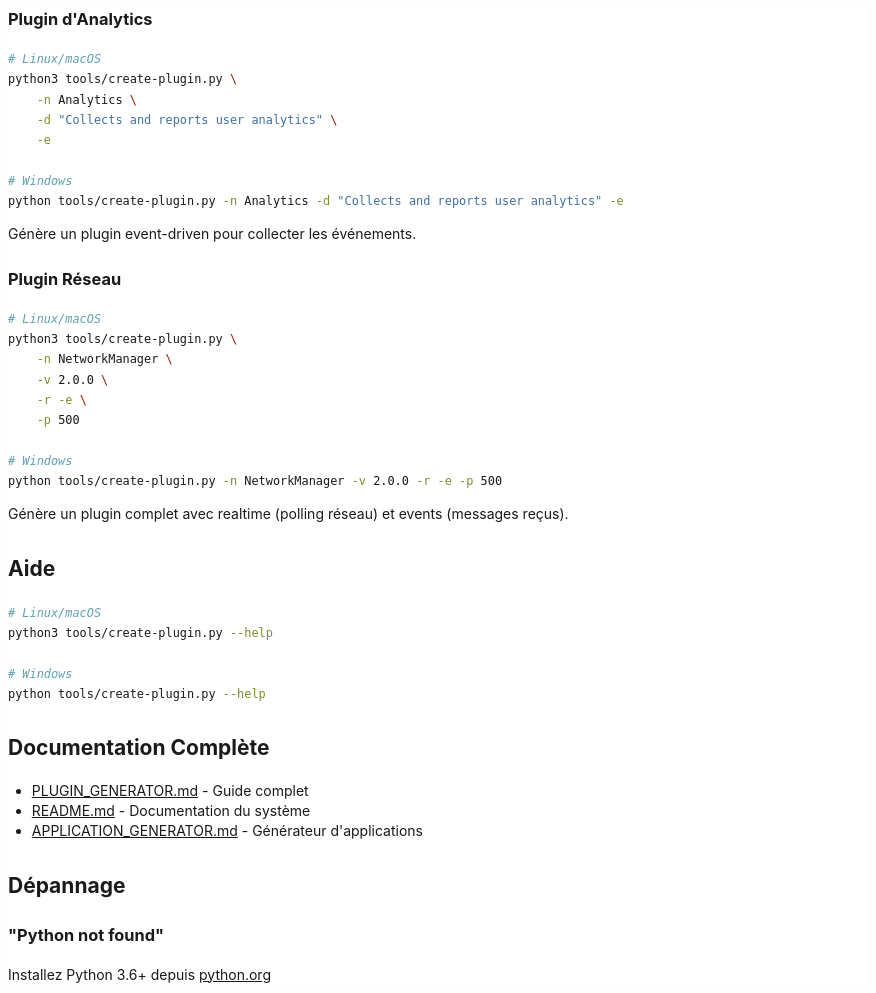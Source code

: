 ### Plugin d'Analytics

```bash
# Linux/macOS
python3 tools/create-plugin.py \
    -n Analytics \
    -d "Collects and reports user analytics" \
    -e

# Windows
python tools/create-plugin.py -n Analytics -d "Collects and reports user analytics" -e
```

Génère un plugin event-driven pour collecter les événements.

### Plugin Réseau

```bash
# Linux/macOS
python3 tools/create-plugin.py \
    -n NetworkManager \
    -v 2.0.0 \
    -r -e \
    -p 500

# Windows
python tools/create-plugin.py -n NetworkManager -v 2.0.0 -r -e -p 500
```

Génère un plugin complet avec realtime (polling réseau) et events (messages reçus).

## Aide

```bash
# Linux/macOS
python3 tools/create-plugin.py --help

# Windows
python tools/create-plugin.py --help
```

## Documentation Complète

- [PLUGIN_GENERATOR.md](PLUGIN_GENERATOR.md) - Guide complet
- [README.md](README.md) - Documentation du système
- [APPLICATION_GENERATOR.md](APPLICATION_GENERATOR.md) - Générateur d'applications

## Dépannage

### "Python not found"

Installez Python 3.6+ depuis [python.org](https://www.python.org/)
